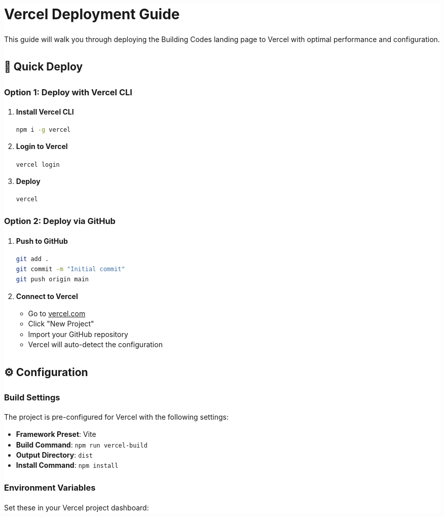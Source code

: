 # Vercel Deployment Guide

This guide will walk you through deploying the Building Codes landing page to Vercel with optimal performance and configuration.

## 🚀 Quick Deploy

### Option 1: Deploy with Vercel CLI

1. **Install Vercel CLI**
   ```bash
   npm i -g vercel
   ```

2. **Login to Vercel**
   ```bash
   vercel login
   ```

3. **Deploy**
   ```bash
   vercel
   ```

### Option 2: Deploy via GitHub

1. **Push to GitHub**
   ```bash
   git add .
   git commit -m "Initial commit"
   git push origin main
   ```

2. **Connect to Vercel**
   - Go to [vercel.com](https://vercel.com)
   - Click "New Project"
   - Import your GitHub repository
   - Vercel will auto-detect the configuration

## ⚙️ Configuration

### Build Settings

The project is pre-configured for Vercel with the following settings:

- **Framework Preset**: Vite
- **Build Command**: `npm run vercel-build`
- **Output Directory**: `dist`
- **Install Command**: `npm install`

### Environment Variables

Set these in your Vercel project dashboard:
